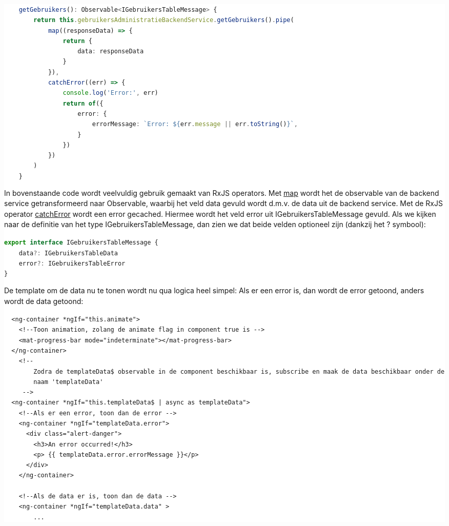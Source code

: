 ```typescript
    getGebruikers(): Observable<IGebruikersTableMessage> {
        return this.gebruikersAdministratieBackendService.getGebruikers().pipe(
            map((responseData) => {
                return {
                    data: responseData
                }
            }),
            catchError((err) => {
                console.log('Error:', err)
                return of({
                    error: {
                        errorMessage: `Error: ${err.message || err.toString()}`,
                    }
                })
            })
        )
    }
```

In bovenstaande code wordt veelvuldig gebruik gemaakt van RxJS operators. Met [map](https://www.learnrxjs.io/learn-rxjs/operators/transformation/map) wordt
het de observable van de backend service getransformeerd naar Observable<IGebruikersTableMessage>, waarbij het veld data
gevuld wordt d.m.v. de data uit de backend service. Met de RxJS operator [catchError](https://www.learnrxjs.io/learn-rxjs/operators/error_handling/catch) 
wordt een error gecached. Hiermee wordt het veld error uit IGebruikersTableMessage gevuld. Als we kijken naar de definitie van het type
IGebruikersTableMessage, dan zien we dat beide velden optioneel zijn (dankzij het ? symbool):

```typescript
export interface IGebruikersTableMessage {
    data?: IGebruikersTableData
    error?: IGebruikersTableError
}
```

De template om de data nu te tonen wordt nu qua logica heel simpel: Als er een error is, dan wordt de error getoond, 
anders wordt de data getoond:

```angular2html
  <ng-container *ngIf="this.animate">
    <!--Toon animation, zolang de animate flag in component true is -->
    <mat-progress-bar mode="indeterminate"></mat-progress-bar>
  </ng-container>
    <!--
        Zodra de templateData$ observable in de component beschikbaar is, subscribe en maak de data beschikbaar onder de 
        naam 'templateData'
     -->
  <ng-container *ngIf="this.templateData$ | async as templateData">
    <!--Als er een error, toon dan de error -->
    <ng-container *ngIf="templateData.error">
      <div class="alert-danger">
        <h3>An error occurred!</h3>
        <p> {{ templateData.error.errorMessage }}</p>
      </div>
    </ng-container>

    <!--Als de data er is, toon dan de data -->
    <ng-container *ngIf="templateData.data" >
        ...

```
